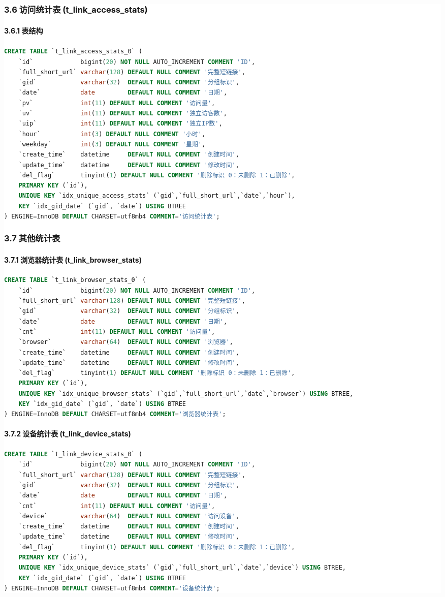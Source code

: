 ### 3.6 访问统计表 (t_link_access_stats)

#### 3.6.1 表结构

```sql
CREATE TABLE `t_link_access_stats_0` (
    `id`             bigint(20) NOT NULL AUTO_INCREMENT COMMENT 'ID',
    `full_short_url` varchar(128) DEFAULT NULL COMMENT '完整短链接',
    `gid`            varchar(32)  DEFAULT NULL COMMENT '分组标识',
    `date`           date         DEFAULT NULL COMMENT '日期',
    `pv`             int(11) DEFAULT NULL COMMENT '访问量',
    `uv`             int(11) DEFAULT NULL COMMENT '独立访客数',
    `uip`            int(11) DEFAULT NULL COMMENT '独立IP数',
    `hour`           int(3) DEFAULT NULL COMMENT '小时',
    `weekday`        int(3) DEFAULT NULL COMMENT '星期',
    `create_time`    datetime     DEFAULT NULL COMMENT '创建时间',
    `update_time`    datetime     DEFAULT NULL COMMENT '修改时间',
    `del_flag`       tinyint(1) DEFAULT NULL COMMENT '删除标识 0：未删除 1：已删除',
    PRIMARY KEY (`id`),
    UNIQUE KEY `idx_unique_access_stats` (`gid`,`full_short_url`,`date`,`hour`),
    KEY `idx_gid_date` (`gid`, `date`) USING BTREE
) ENGINE=InnoDB DEFAULT CHARSET=utf8mb4 COMMENT='访问统计表';
```

### 3.7 其他统计表

#### 3.7.1 浏览器统计表 (t_link_browser_stats)

```sql
CREATE TABLE `t_link_browser_stats_0` (
    `id`             bigint(20) NOT NULL AUTO_INCREMENT COMMENT 'ID',
    `full_short_url` varchar(128) DEFAULT NULL COMMENT '完整短链接',
    `gid`            varchar(32)  DEFAULT NULL COMMENT '分组标识',
    `date`           date         DEFAULT NULL COMMENT '日期',
    `cnt`            int(11) DEFAULT NULL COMMENT '访问量',
    `browser`        varchar(64)  DEFAULT NULL COMMENT '浏览器',
    `create_time`    datetime     DEFAULT NULL COMMENT '创建时间',
    `update_time`    datetime     DEFAULT NULL COMMENT '修改时间',
    `del_flag`       tinyint(1) DEFAULT NULL COMMENT '删除标识 0：未删除 1：已删除',
    PRIMARY KEY (`id`),
    UNIQUE KEY `idx_unique_browser_stats` (`gid`,`full_short_url`,`date`,`browser`) USING BTREE,
    KEY `idx_gid_date` (`gid`, `date`) USING BTREE
) ENGINE=InnoDB DEFAULT CHARSET=utf8mb4 COMMENT='浏览器统计表';
```

#### 3.7.2 设备统计表 (t_link_device_stats)

```sql
CREATE TABLE `t_link_device_stats_0` (
    `id`             bigint(20) NOT NULL AUTO_INCREMENT COMMENT 'ID',
    `full_short_url` varchar(128) DEFAULT NULL COMMENT '完整短链接',
    `gid`            varchar(32)  DEFAULT NULL COMMENT '分组标识',
    `date`           date         DEFAULT NULL COMMENT '日期',
    `cnt`            int(11) DEFAULT NULL COMMENT '访问量',
    `device`         varchar(64)  DEFAULT NULL COMMENT '访问设备',
    `create_time`    datetime     DEFAULT NULL COMMENT '创建时间',
    `update_time`    datetime     DEFAULT NULL COMMENT '修改时间',
    `del_flag`       tinyint(1) DEFAULT NULL COMMENT '删除标识 0：未删除 1：已删除',
    PRIMARY KEY (`id`),
    UNIQUE KEY `idx_unique_device_stats` (`gid`,`full_short_url`,`date`,`device`) USING BTREE,
    KEY `idx_gid_date` (`gid`, `date`) USING BTREE
) ENGINE=InnoDB DEFAULT CHARSET=utf8mb4 COMMENT='设备统计表';
```
